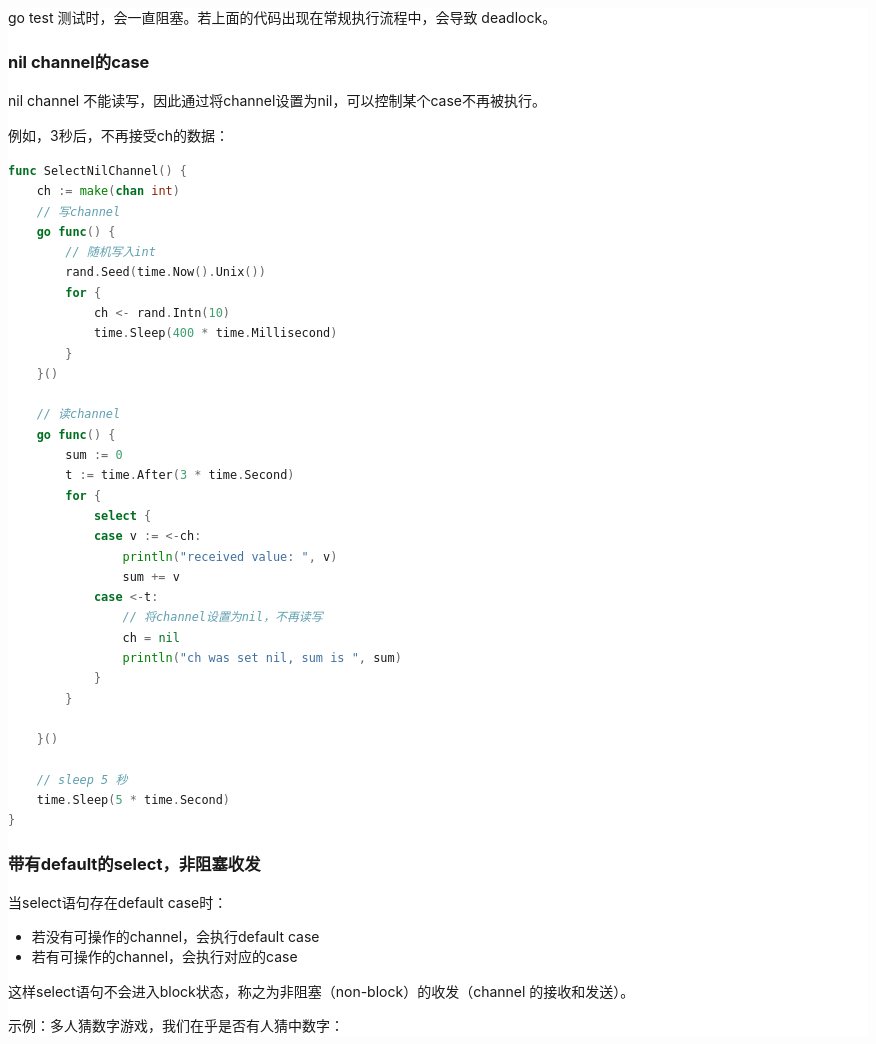 go test 测试时，会一直阻塞。若上面的代码出现在常规执行流程中，会导致 deadlock。

### nil channel的case

nil channel 不能读写，因此通过将channel设置为nil，可以控制某个case不再被执行。

例如，3秒后，不再接受ch的数据：

```go
func SelectNilChannel() {
    ch := make(chan int)
    // 写channel
    go func() {
        // 随机写入int
        rand.Seed(time.Now().Unix())
        for {
            ch <- rand.Intn(10)
            time.Sleep(400 * time.Millisecond)
        }
    }()

    // 读channel
    go func() {
        sum := 0
        t := time.After(3 * time.Second)
        for {
            select {
            case v := <-ch:
                println("received value: ", v)
                sum += v
            case <-t:
                // 将channel设置为nil，不再读写
                ch = nil
                println("ch was set nil, sum is ", sum)
            }
        }

    }()

    // sleep 5 秒
    time.Sleep(5 * time.Second)
}
```

### 带有default的select，非阻塞收发

当select语句存在default case时：

- 若没有可操作的channel，会执行default case
- 若有可操作的channel，会执行对应的case

这样select语句不会进入block状态，称之为非阻塞（non-block）的收发（channel 的接收和发送）。

示例：多人猜数字游戏，我们在乎是否有人猜中数字：
